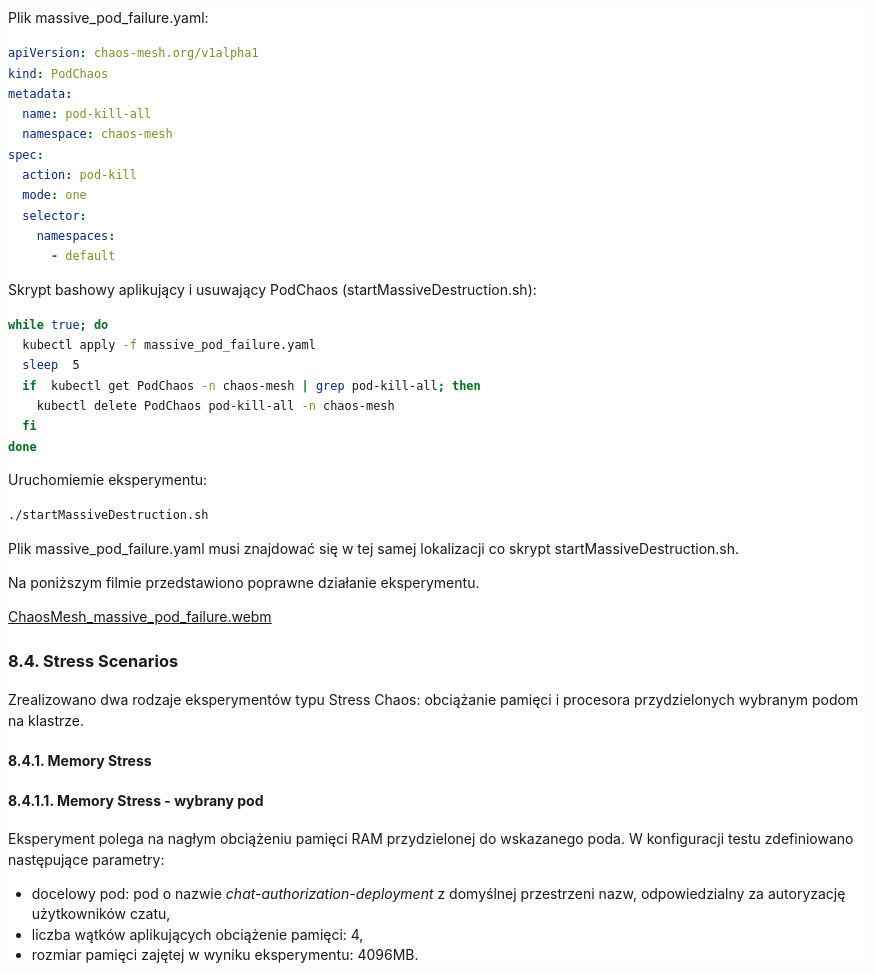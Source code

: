 Plik massive_pod_failure.yaml:

``` yaml
apiVersion: chaos-mesh.org/v1alpha1
kind: PodChaos
metadata:
  name: pod-kill-all
  namespace: chaos-mesh
spec:
  action: pod-kill
  mode: one
  selector:
    namespaces:
      - default
```

Skrypt bashowy aplikujący i usuwający PodChaos (startMassiveDestruction.sh):

``` bash
while true; do
  kubectl apply -f massive_pod_failure.yaml
  sleep  5
  if  kubectl get PodChaos -n chaos-mesh | grep pod-kill-all; then
    kubectl delete PodChaos pod-kill-all -n chaos-mesh
  fi
done
```

Uruchomiemie eksperymentu:

```
./startMassiveDestruction.sh
```
Plik massive_pod_failure.yaml musi znajdować się w tej samej lokalizacji co skrypt startMassiveDestruction.sh.

Na poniższym filmie przedstawiono poprawne działanie eksperymentu.

[ChaosMesh_massive_pod_failure.webm](https://github.com/Sweepner/Chaos_Mesh/assets/72269056/6be59dc6-f130-4eb5-9160-d4b15559f2e4)


### 8.4. Stress Scenarios

Zrealizowano dwa rodzaje eksperymentów typu Stress Chaos: obciążanie pamięci i procesora przydzielonych wybranym podom na klastrze.

#### 8.4.1. Memory Stress

#### 8.4.1.1. Memory Stress - wybrany pod

Eksperyment polega na nagłym obciążeniu pamięci RAM przydzielonej do wskazanego poda. W konfiguracji testu zdefiniowano następujące parametry:
- docelowy pod: pod o nazwie _chat-authorization-deployment_ z domyślnej przestrzeni nazw, odpowiedzialny za autoryzację użytkowników czatu,
- liczba wątków aplikujących obciążenie pamięci: 4,
- rozmiar pamięci zajętej w wyniku eksperymentu: 4096MB.
